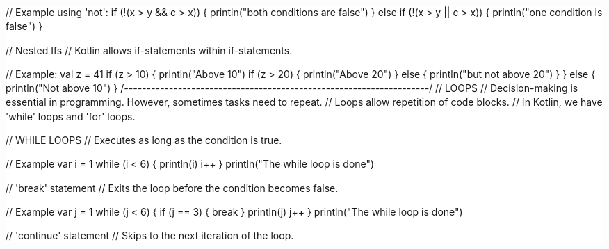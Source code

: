 // Example using 'not':
if (!(x > y && c > x)) {
    println("both conditions are false")
} else if (!(x > y || c > x)) {
    println("one condition is false")
}

// Nested Ifs
// Kotlin allows if-statements within if-statements.

// Example:
val z = 41
if (z > 10) {
    println("Above 10")
    if (z > 20) {
        println("Above 20")
    } else {
        println("but not above 20")
    }
} else {
    println("Not above 10")
}
/*--------------------------------------------------------------------*/
// LOOPS
// Decision-making is essential in programming. However, sometimes tasks need to repeat.
// Loops allow repetition of code blocks.
// In Kotlin, we have 'while' loops and 'for' loops.

// WHILE LOOPS
// Executes as long as the condition is true.

// Example
var i = 1
while (i < 6) {
    println(i)
    i++
}
println("The while loop is done")

// 'break' statement
// Exits the loop before the condition becomes false.

// Example
var j = 1
while (j < 6) {
    if (j == 3) {
        break
    }
    println(j)
    j++
}
println("The while loop is done")

// 'continue' statement
// Skips to the next iteration of the loop.
